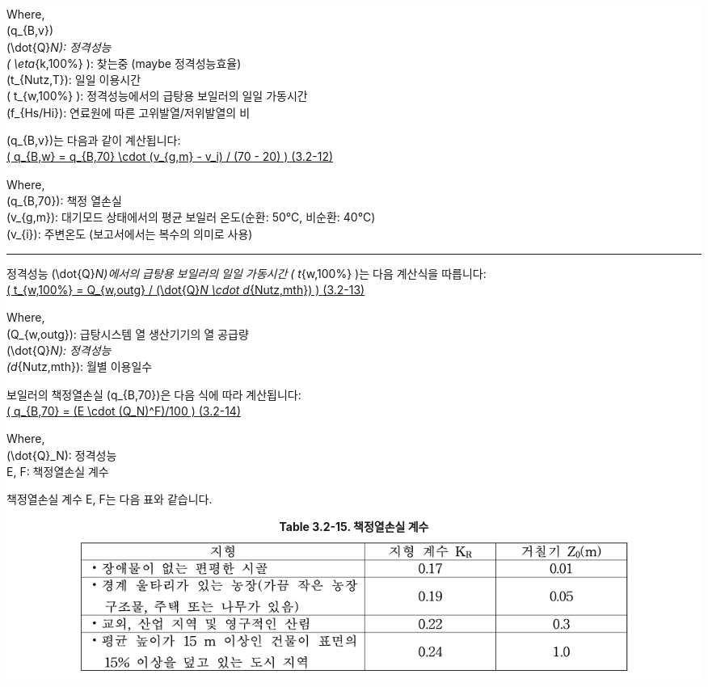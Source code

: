 Where,  
\(q_{B,v}\)  
\(\dot{Q}_N\): 정격성능  
\( \eta_{k,100\%} \): 찾는중 (maybe 정격성능효율)  
\(t_{Nutz,T}\): 일일 이용시간  
\( t_{w,100\%} \): 정격성능에서의 급탕용 보일러의 일일 가동시간  
\(f_{Hs/Hi}\): 연료원에 따른 고위발열/저위발열의 비  

\(q_{B,v}\)는 다음과 같이 계산됩니다:  
<a href="/eco2_guide_center/1.%20ECO2%20Logic%20Guide/Hee1_Equation_List.html" class="equation-link" target="_blank" rel="noopener noreferrer">
  \( q_{B,w} = q_{B,70} \cdot (v_{g,m} - v_i) / (70 - 20) \) <span class="eq-number">(3.2-12)</span>
</a>

Where,  
\(q_{B,70}\): 책정 열손실  
\(v_{g,m}\): 대기모드 상태에서의 평균 보일러 온도(순환: 50℃, 비순환: 40℃)  
\(v_{i}\): 주변온도 (보고서에서는 복수의 의미로 사용)

---

정격성능 \(\dot{Q}_N\)에서의 급탕용 보일러의 일일 가동시간 \( t_{w,100\%} \)는 다음 계산식을 따릅니다:  
<a href="/eco2_guide_center/1.%20ECO2%20Logic%20Guide/Hee1_Equation_List.html" class="equation-link" target="_blank" rel="noopener noreferrer">
  \( t_{w,100\%} = Q_{w,outg} / (\dot{Q}_N \cdot d_{Nutz,mth}) \) <span class="eq-number">(3.2-13)</span>
</a>

Where,  
\(Q_{w,outg}\): 급탕시스템 열 생산기기의 열 공급량  
\(\dot{Q}_N\): 정격성능  
\(d_{Nutz,mth}\): 월별 이용일수

보일러의 책정열손실 \(q_{B,70}\)은 다음 식에 따라 계산됩니다:  
<a href="/eco2_guide_center/1.%20ECO2%20Logic%20Guide/Hee1_Equation_List.html" class="equation-link" target="_blank" rel="noopener noreferrer">
  \( q_{B,70} = (E \cdot (Q_N)^F)/100 \) <span class="eq-number">(3.2-14)</span>
</a>

Where,  
\(\dot{Q}_N\): 정격성능  
E, F: 책정열손실 계수  

책정열손실 계수 E, F는 다음 표와 같습니다.  

<center>
     <div><strong>Table 3.2-15. 책정열손실 계수</strong></div>
     <img src="../../_tables/3.2_15.png" style="max-width: 80%;" alt="책정열손실 계수">
</center>
